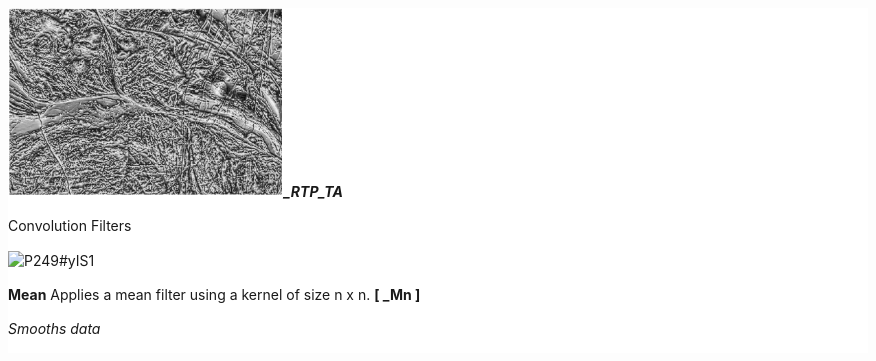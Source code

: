 <th style="text-align: center;"><img src="./media/image41.png"
style="width:2.87219in;height:1.9685in" /><em><strong>_RTP_TA</strong></em></th>
</tr>
</thead>
<tbody>
</tbody>
</table>

<span id="_Toc195537648" class="anchor"></span>Convolution Filters

<img src="./media/image42.tmp" style="width:3.72727in;height:1.3228in"
alt="P249#yIS1" />

**Mean** Applies a mean filter using a kernel of size n x n. **\[ \_Mn
\]**

*Smooths data*

<table>
<colgroup>
<col style="width: 49%" />
<col style="width: 50%" />
</colgroup>
<thead>
<tr>